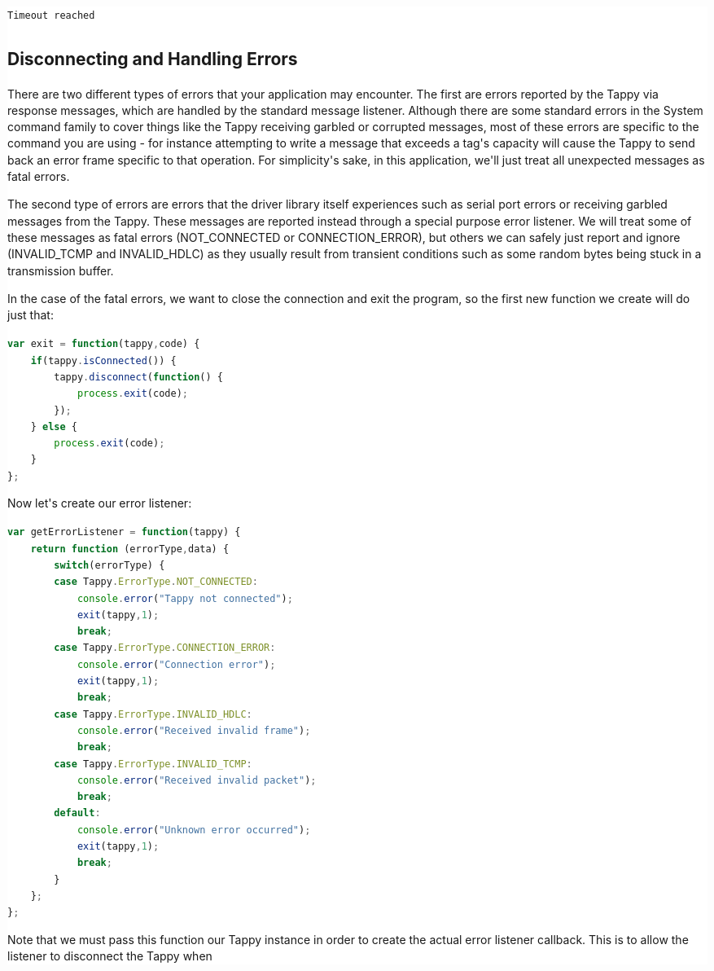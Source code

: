 ```shell
Timeout reached

```

## Disconnecting and Handling Errors
There are two different types of errors that your application may encounter. The
first are errors reported by the Tappy via response messages, which are handled by
the standard message listener. Although there are 
some standard errors in the System command family to cover things like the Tappy
receiving garbled or corrupted messages, most of these errors
are specific to the command you are using - for instance attempting to write
a message that exceeds a tag's capacity will cause the Tappy to send back an
error frame specific to that operation. For simplicity's sake, in this application,
we'll just treat all unexpected messages as fatal errors.

The second type of errors are errors that the driver library itself experiences such
as serial port errors or receiving garbled messages from the Tappy. These messages are
reported instead through a special purpose error listener. We will treat some of these
messages as fatal errors (NOT_CONNECTED or CONNECTION_ERROR), but others we can safely
just report and ignore (INVALID_TCMP and INVALID_HDLC) as they usually result from
transient conditions such as some random bytes being stuck in a transmission buffer.

In the case of the fatal errors, we want to close the connection and exit the program, so
the first new function we create will do just that:
```javascript
var exit = function(tappy,code) {
    if(tappy.isConnected()) {
        tappy.disconnect(function() {
            process.exit(code);
        });
    } else {
        process.exit(code);
    }
};
```
Now let's create our error listener:
```javascript
var getErrorListener = function(tappy) {
    return function (errorType,data) {
        switch(errorType) {
        case Tappy.ErrorType.NOT_CONNECTED:
            console.error("Tappy not connected");
            exit(tappy,1);
            break;
        case Tappy.ErrorType.CONNECTION_ERROR:
            console.error("Connection error");
            exit(tappy,1);
            break;
        case Tappy.ErrorType.INVALID_HDLC:
            console.error("Received invalid frame");
            break;
        case Tappy.ErrorType.INVALID_TCMP:
            console.error("Received invalid packet");
            break;
        default:
            console.error("Unknown error occurred");
            exit(tappy,1);
            break;
        }
    };
};
```
Note that we must pass this function our Tappy instance in order to create the actual
error listener callback. This is to allow the listener to disconnect the Tappy when